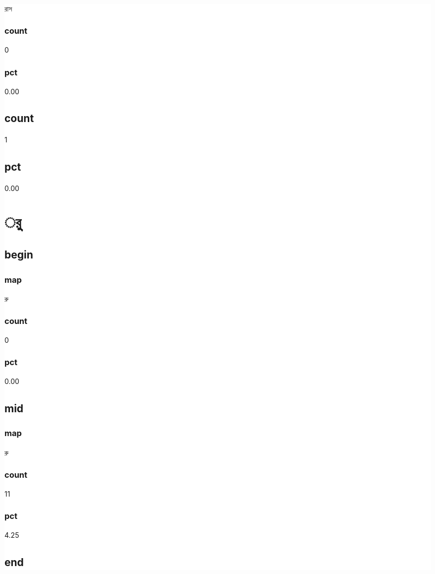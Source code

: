 রাস

### count

0

### pct

0.00

## count

1

## pct

0.00

# র্ু

## begin

### map

রু

### count

0

### pct

0.00

## mid

### map

রু

### count

11

### pct

4.25

## end
